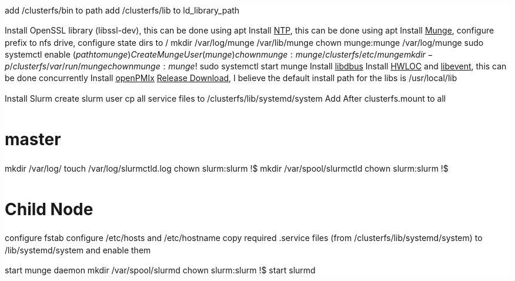 add /clusterfs/bin to path
add /clusterfs/lib to ld_library_path

Install OpenSSL library (libssl-dev), this can be done using apt
Install [NTP](https://support.ntp.org/Support/InstallingNTP), this can be done using apt
Install [Munge](https://github.com/dun/munge), configure prefix to nfs drive, configure state dirs to /
mkdir /var/log/munge /var/lib/munge
chown munge:munge /var/log/munge
sudo systemctl enable $(path to munge)
Create Munge User (munge)
chown munge:munge /clusterfs/etc/munge
mkdir -p /clusterfs/var/run/munge
chown munge:munge !$
sudo systemctl start munge
Install [libdbus]()
Install [HWLOC](https://www.open-mpi.org/projects/hwloc/) and [libevent](https://libevent.org/), this can be done concurrently 
Install [openPMIx](https://docs.openpmix.org) [Release Download](https://github.com/openpmix/openpmix/releases), I believe the default install path for the libs is /usr/local/lib

Install Slurm
create slurm user
cp all service files to /clusterfs/lib/systemd/system
Add After clusterfs.mount to all 
# master
mkdir /var/log/
touch /var/log/slurmctld.log
chown slurm:slurm !$
mkdir /var/spool/slurmctld
chown slurm:slurm !$

# Child Node
configure fstab
configure /etc/hosts and /etc/hostname
copy required .service files (from /clusterfs/lib/systemd/system) to /lib/systemd/system and enable them

start munge daemon
mkdir /var/spool/slurmd
chown slurm:slurm !$
start slurmd 